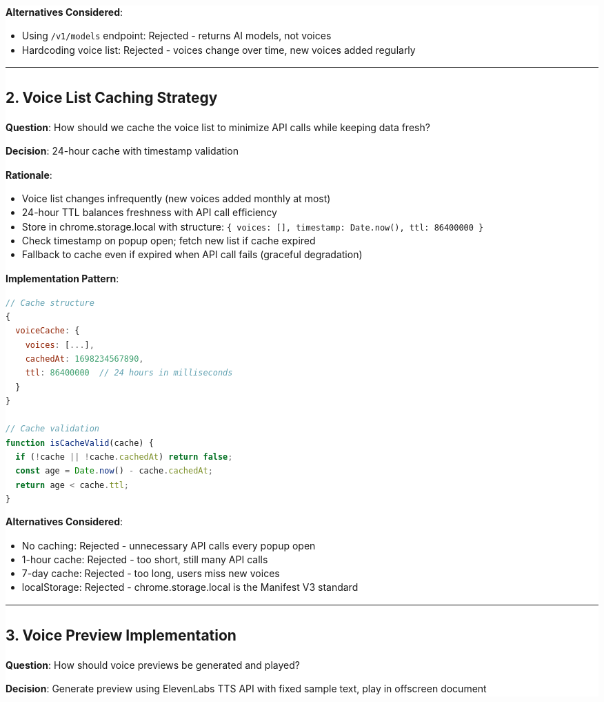 **Alternatives Considered**:
- Using `/v1/models` endpoint: Rejected - returns AI models, not voices
- Hardcoding voice list: Rejected - voices change over time, new voices added regularly

---

## 2. Voice List Caching Strategy

**Question**: How should we cache the voice list to minimize API calls while keeping data fresh?

**Decision**: 24-hour cache with timestamp validation

**Rationale**:
- Voice list changes infrequently (new voices added monthly at most)
- 24-hour TTL balances freshness with API call efficiency
- Store in chrome.storage.local with structure: `{ voices: [], timestamp: Date.now(), ttl: 86400000 }`
- Check timestamp on popup open; fetch new list if cache expired
- Fallback to cache even if expired when API call fails (graceful degradation)

**Implementation Pattern**:
```javascript
// Cache structure
{
  voiceCache: {
    voices: [...],
    cachedAt: 1698234567890,
    ttl: 86400000  // 24 hours in milliseconds
  }
}

// Cache validation
function isCacheValid(cache) {
  if (!cache || !cache.cachedAt) return false;
  const age = Date.now() - cache.cachedAt;
  return age < cache.ttl;
}
```

**Alternatives Considered**:
- No caching: Rejected - unnecessary API calls every popup open
- 1-hour cache: Rejected - too short, still many API calls
- 7-day cache: Rejected - too long, users miss new voices
- localStorage: Rejected - chrome.storage.local is the Manifest V3 standard

---

## 3. Voice Preview Implementation

**Question**: How should voice previews be generated and played?

**Decision**: Generate preview using ElevenLabs TTS API with fixed sample text, play in offscreen document
